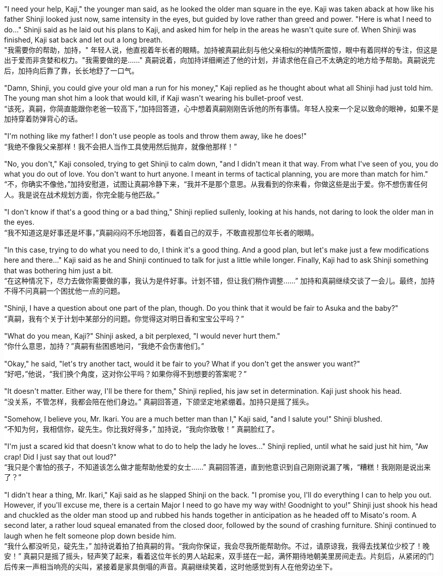 "I need your help, Kaji," the younger man said, as he looked the older man square in the eye. Kaji was taken aback at how like his father Shinji looked just now, same intensity in the eyes, but guided by love rather than greed and power. "Here is what I need to do…" Shinji said as he laid out his plans to Kaji, and asked him for help in the areas he wasn't quite sure of. When Shinji was finished, Kaji sat back and let out a long breath.  
"我需要你的帮助，加持，" 年轻人说，他直视着年长者的眼睛。加持被真嗣此刻与他父亲相似的神情所震惊，眼中有着同样的专注，但这是出于爱而非贪婪和权力。"我需要做的是……" 真嗣说着，向加持详细阐述了他的计划，并请求他在自己不太确定的地方给予帮助。真嗣说完后，加持向后靠了靠，长长地舒了一口气。

"Damn, Shinji, you could give your old man a run for his money," Kaji replied as he thought about what all Shinji had just told him. The young man shot him a look that would kill, if Kaji wasn't wearing his bullet-proof vest.  
“该死，真嗣，你简直能跟你老爸一较高下，”加持回答道，心中想着真嗣刚刚告诉他的所有事情。年轻人投来一个足以致命的眼神，如果不是加持穿着防弹背心的话。

"I'm nothing like my father! I don't use people as tools and throw them away, like he does!"  
“我绝不像我父亲那样！我不会把人当作工具使用然后抛弃，就像他那样！”

"No, you don't," Kaji consoled, trying to get Shinji to calm down, "and I didn't mean it that way. From what I've seen of you, you do what you do out of love. You don't want to hurt anyone. I meant in terms of tactical planning, you are more than match for him."  
“不，你确实不像他，”加持安慰道，试图让真嗣冷静下来，“我并不是那个意思。从我看到的你来看，你做这些是出于爱。你不想伤害任何人。我是说在战术规划方面，你完全能与他匹敌。”

"I don't know if that's a good thing or a bad thing," Shinji replied sullenly, looking at his hands, not daring to look the older man in the eyes.  
“我不知道这是好事还是坏事，”真嗣闷闷不乐地回答，看着自己的双手，不敢直视那位年长者的眼睛。

"In this case, trying to do what you need to do, I think it's a good thing. And a good plan, but let's make just a few modifications here and there…" Kaji said as he and Shinji continued to talk for just a little while longer. Finally, Kaji had to ask Shinji something that was bothering him just a bit.  
“在这种情况下，尽力去做你需要做的事，我认为是件好事。计划不错，但让我们稍作调整……” 加持和真嗣继续交谈了一会儿。最终，加持不得不问真嗣一个困扰他一点的问题。

"Shinji, I have a question about one part of the plan, though. Do you think that it would be fair to Asuka and the baby?"  
“真嗣，我有个关于计划中某部分的问题。你觉得这对明日香和宝宝公平吗？”

"What do you mean, Kaji?" Shinji asked, a bit perplexed, "I would never hurt them."  
“你什么意思，加持？”真嗣有些困惑地问，“我绝不会伤害他们。”

"Okay," he said, "let's try another tact, would it be fair to you? What if you don't get the answer you want?"  
“好吧，”他说，“我们换个角度，这对你公平吗？如果你得不到想要的答案呢？”

"It doesn't matter. Either way, I'll be there for them," Shinji replied, his jaw set in determination. Kaji just shook his head.  
“没关系，不管怎样，我都会陪在他们身边。” 真嗣回答道，下颌坚定地紧绷着。加持只是摇了摇头。

"Somehow, I believe you, Mr. Ikari. You are a much better man than I," Kaji said, "and I salute you!" Shinji blushed.  
“不知为何，我相信你，碇先生。你比我好得多，” 加持说，“我向你致敬！” 真嗣脸红了。

"I'm just a scared kid that doesn't know what to do to help the lady he loves…" Shinji replied, until what he said just hit him, "Aw crap! Did I just say that out loud?"  
“我只是个害怕的孩子，不知道该怎么做才能帮助他爱的女士……” 真嗣回答道，直到他意识到自己刚刚说漏了嘴，“糟糕！我刚刚是说出来了？”

"I didn't hear a thing, Mr. Ikari," Kaji said as he slapped Shinji on the back. "I promise you, I'll do everything I can to help you out. However, if you'll excuse me, there is a certain Major I need to go have my way with! Goodnight to you!" Shinji just shook his head and chuckled as the older man stood up and rubbed his hands together in anticipation as he headed off to Misato's room. A second later, a rather loud squeal emanated from the closed door, followed by the sound of crashing furniture. Shinji continued to laugh when he felt someone plop down beside him.  
“我什么都没听见，碇先生，” 加持说着拍了拍真嗣的背。“我向你保证，我会尽我所能帮助你。不过，请原谅我，我得去找某位少校了！晚安！” 真嗣只是摇了摇头，轻声笑了起来，看着这位年长的男人站起来，双手搓在一起，满怀期待地朝美里房间走去。片刻后，从紧闭的门后传来一声相当响亮的尖叫，紧接着是家具倒塌的声音。真嗣继续笑着，这时他感觉到有人在他旁边坐下。
